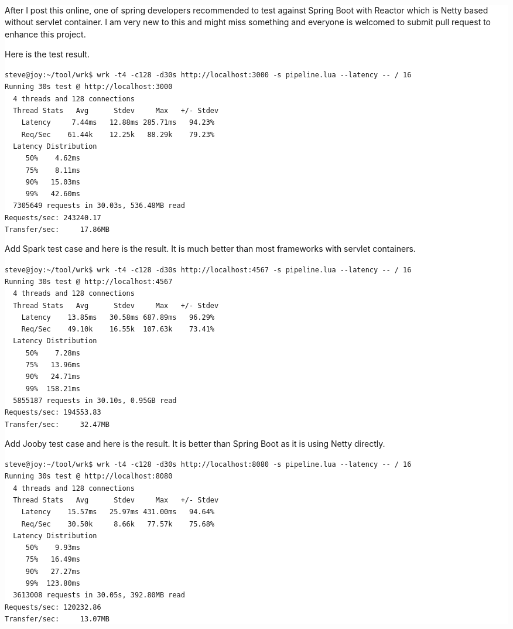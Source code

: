 After I post this online, one of spring developers recommended to test against Spring Boot with Reactor
which is Netty based without servlet container. I am very new to this and might miss something and everyone
is welcomed to submit pull request to enhance this project.

Here is the test result.

```
steve@joy:~/tool/wrk$ wrk -t4 -c128 -d30s http://localhost:3000 -s pipeline.lua --latency -- / 16
Running 30s test @ http://localhost:3000
  4 threads and 128 connections
  Thread Stats   Avg      Stdev     Max   +/- Stdev
    Latency     7.44ms   12.88ms 285.71ms   94.23%
    Req/Sec    61.44k    12.25k   88.29k    79.23%
  Latency Distribution
     50%    4.62ms
     75%    8.11ms
     90%   15.03ms
     99%   42.60ms
  7305649 requests in 30.03s, 536.48MB read
Requests/sec: 243240.17
Transfer/sec:     17.86MB

```

Add Spark test case and here is the result. It is much better than most frameworks with servlet containers.

```
steve@joy:~/tool/wrk$ wrk -t4 -c128 -d30s http://localhost:4567 -s pipeline.lua --latency -- / 16
Running 30s test @ http://localhost:4567
  4 threads and 128 connections
  Thread Stats   Avg      Stdev     Max   +/- Stdev
    Latency    13.85ms   30.58ms 687.89ms   96.29%
    Req/Sec    49.10k    16.55k  107.63k    73.41%
  Latency Distribution
     50%    7.28ms
     75%   13.96ms
     90%   24.71ms
     99%  158.21ms
  5855187 requests in 30.10s, 0.95GB read
Requests/sec: 194553.83
Transfer/sec:     32.47MB

```

Add Jooby test case and here is the result. It is better than Spring Boot as it is using Netty directly. 

```
steve@joy:~/tool/wrk$ wrk -t4 -c128 -d30s http://localhost:8080 -s pipeline.lua --latency -- / 16
Running 30s test @ http://localhost:8080
  4 threads and 128 connections
  Thread Stats   Avg      Stdev     Max   +/- Stdev
    Latency    15.57ms   25.97ms 431.00ms   94.64%
    Req/Sec    30.50k     8.66k   77.57k    75.68%
  Latency Distribution
     50%    9.93ms
     75%   16.49ms
     90%   27.27ms
     99%  123.80ms
  3613008 requests in 30.05s, 392.80MB read
Requests/sec: 120232.86
Transfer/sec:     13.07MB

```
